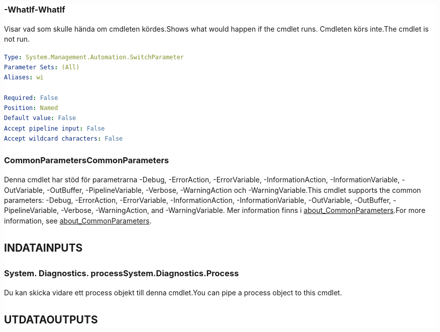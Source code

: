 ### <span data-ttu-id="70e34-168">-WhatIf</span><span class="sxs-lookup"><span data-stu-id="70e34-168">-WhatIf</span></span>

<span data-ttu-id="70e34-169">Visar vad som skulle hända om cmdleten kördes.</span><span class="sxs-lookup"><span data-stu-id="70e34-169">Shows what would happen if the cmdlet runs.</span></span>
<span data-ttu-id="70e34-170">Cmdleten körs inte.</span><span class="sxs-lookup"><span data-stu-id="70e34-170">The cmdlet is not run.</span></span>

```yaml
Type: System.Management.Automation.SwitchParameter
Parameter Sets: (All)
Aliases: wi

Required: False
Position: Named
Default value: False
Accept pipeline input: False
Accept wildcard characters: False
```

### <span data-ttu-id="70e34-171">CommonParameters</span><span class="sxs-lookup"><span data-stu-id="70e34-171">CommonParameters</span></span>

<span data-ttu-id="70e34-172">Denna cmdlet har stöd för parametrarna -Debug, -ErrorAction, -ErrorVariable, -InformationAction, -InformationVariable, -OutVariable, -OutBuffer, -PipelineVariable, -Verbose, -WarningAction och -WarningVariable.</span><span class="sxs-lookup"><span data-stu-id="70e34-172">This cmdlet supports the common parameters: -Debug, -ErrorAction, -ErrorVariable, -InformationAction, -InformationVariable, -OutVariable, -OutBuffer, -PipelineVariable, -Verbose, -WarningAction, and -WarningVariable.</span></span> <span data-ttu-id="70e34-173">Mer information finns i [about_CommonParameters](https://go.microsoft.com/fwlink/?LinkID=113216).</span><span class="sxs-lookup"><span data-stu-id="70e34-173">For more information, see [about_CommonParameters](https://go.microsoft.com/fwlink/?LinkID=113216).</span></span>

## <span data-ttu-id="70e34-174">INDATA</span><span class="sxs-lookup"><span data-stu-id="70e34-174">INPUTS</span></span>

### <span data-ttu-id="70e34-175">System. Diagnostics. process</span><span class="sxs-lookup"><span data-stu-id="70e34-175">System.Diagnostics.Process</span></span>

<span data-ttu-id="70e34-176">Du kan skicka vidare ett process objekt till denna cmdlet.</span><span class="sxs-lookup"><span data-stu-id="70e34-176">You can pipe a process object to this cmdlet.</span></span>

## <span data-ttu-id="70e34-177">UTDATA</span><span class="sxs-lookup"><span data-stu-id="70e34-177">OUTPUTS</span></span>
